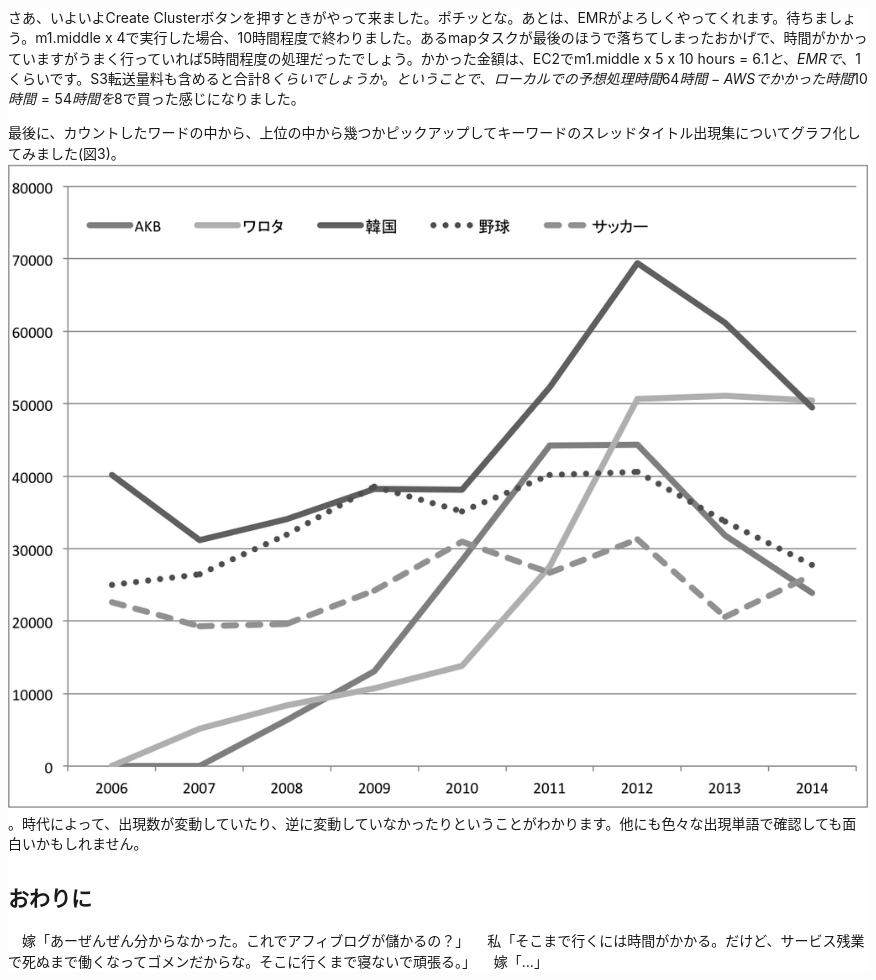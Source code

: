 さあ、いよいよCreate Clusterボタンを押すときがやって来ました。ポチッとな。あとは、EMRがよろしくやってくれます。待ちましょう。m1.middle x 4で実行した場合、10時間程度で終わりました。あるmapタスクが最後のほうで落ちてしまったおかげで、時間がかかっていますがうまく行っていれば5時間程度の処理だったでしょう。かかった金額は、EC2でm1.middle x 5 x 10 hours = $6.1 と、EMRで、$1くらいです。S3転送量料も含めると合計$8くらいでしょうか。ということで、ローカルでの予想処理時間64時間 - AWSでかかった時間 10時間 = 54時間を$8で買った感じになりました。

最後に、カウントしたワードの中から、上位の中から幾つかピックアップしてキーワードのスレッドタイトル出現集についてグラフ化してみました(図3)。![図3](pic3.png)。時代によって、出現数が変動していたり、逆に変動していなかったりということがわかります。他にも色々な出現単語で確認しても面白いかもしれません。


## おわりに

　嫁「あーぜんぜん分からなかった。これでアフィブログが儲かるの？」
　私「そこまで行くには時間がかかる。だけど、サービス残業で死ぬまで働くなってゴメンだからな。そこに行くまで寝ないで頑張る。」
　嫁「…」

